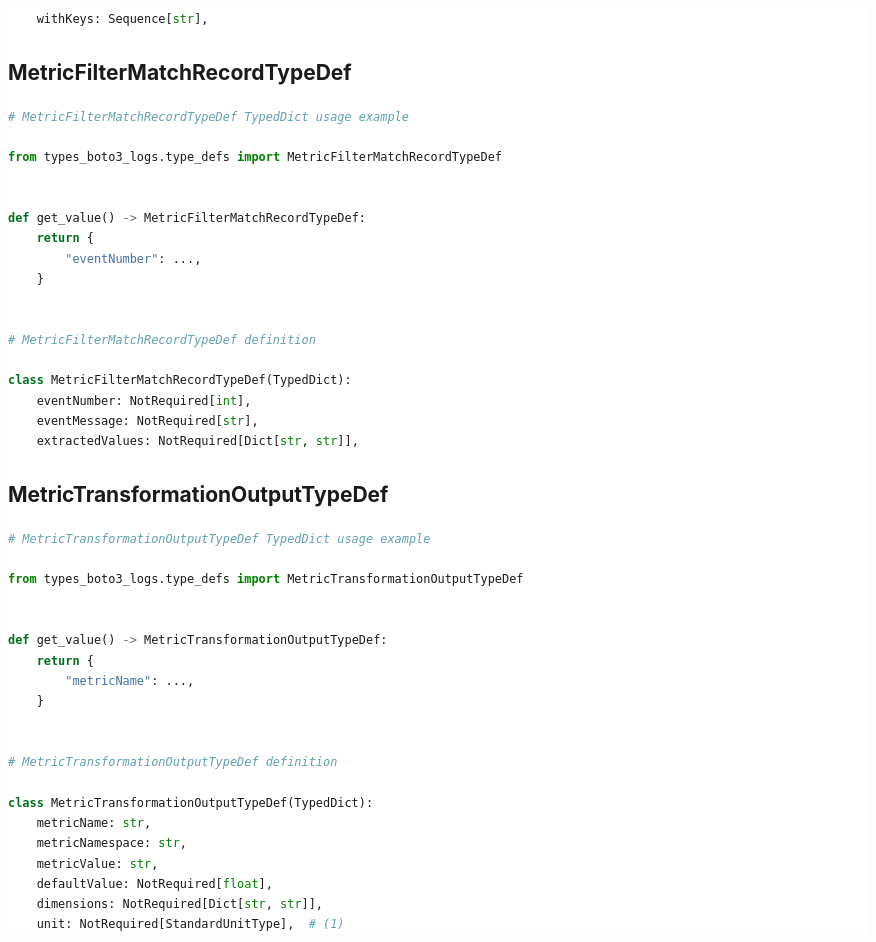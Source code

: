 ```python
    withKeys: Sequence[str],
```


## MetricFilterMatchRecordTypeDef

```python
# MetricFilterMatchRecordTypeDef TypedDict usage example

from types_boto3_logs.type_defs import MetricFilterMatchRecordTypeDef


def get_value() -> MetricFilterMatchRecordTypeDef:
    return {
        "eventNumber": ...,
    }


# MetricFilterMatchRecordTypeDef definition

class MetricFilterMatchRecordTypeDef(TypedDict):
    eventNumber: NotRequired[int],
    eventMessage: NotRequired[str],
    extractedValues: NotRequired[Dict[str, str]],
```


## MetricTransformationOutputTypeDef

```python
# MetricTransformationOutputTypeDef TypedDict usage example

from types_boto3_logs.type_defs import MetricTransformationOutputTypeDef


def get_value() -> MetricTransformationOutputTypeDef:
    return {
        "metricName": ...,
    }


# MetricTransformationOutputTypeDef definition

class MetricTransformationOutputTypeDef(TypedDict):
    metricName: str,
    metricNamespace: str,
    metricValue: str,
    defaultValue: NotRequired[float],
    dimensions: NotRequired[Dict[str, str]],
    unit: NotRequired[StandardUnitType],  # (1)
```

